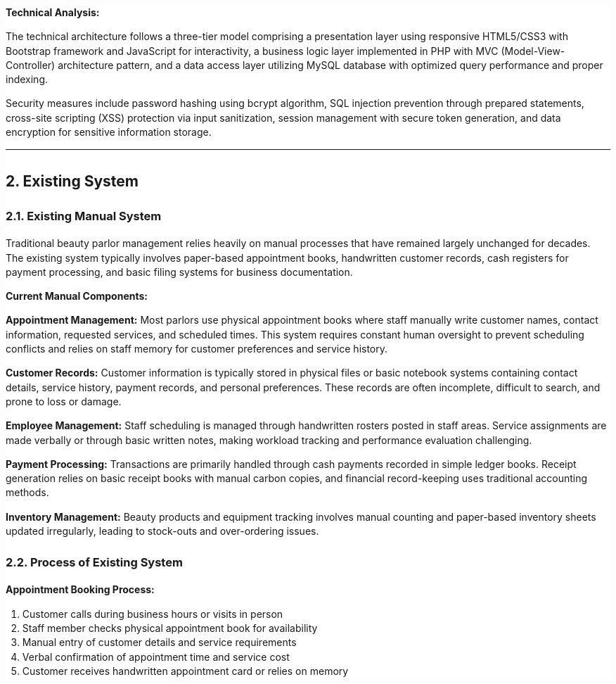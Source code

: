 **Technical Analysis:**

The technical architecture follows a three-tier model comprising a presentation layer using responsive HTML5/CSS3 with Bootstrap framework and JavaScript for interactivity, a business logic layer implemented in PHP with MVC (Model-View-Controller) architecture pattern, and a data access layer utilizing MySQL database with optimized query performance and proper indexing.

Security measures include password hashing using bcrypt algorithm, SQL injection prevention through prepared statements, cross-site scripting (XSS) protection via input sanitization, session management with secure token generation, and data encryption for sensitive information storage.

---

## 2. Existing System

### 2.1. Existing Manual System

Traditional beauty parlor management relies heavily on manual processes that have remained largely unchanged for decades. The existing system typically involves paper-based appointment books, handwritten customer records, cash registers for payment processing, and basic filing systems for business documentation.

**Current Manual Components:**

**Appointment Management:**
Most parlors use physical appointment books where staff manually write customer names, contact information, requested services, and scheduled times. This system requires constant human oversight to prevent scheduling conflicts and relies on staff memory for customer preferences and service history.

**Customer Records:**
Customer information is typically stored in physical files or basic notebook systems containing contact details, service history, payment records, and personal preferences. These records are often incomplete, difficult to search, and prone to loss or damage.

**Employee Management:**
Staff scheduling is managed through handwritten rosters posted in staff areas. Service assignments are made verbally or through basic written notes, making workload tracking and performance evaluation challenging.

**Payment Processing:**
Transactions are primarily handled through cash payments recorded in simple ledger books. Receipt generation relies on basic receipt books with manual carbon copies, and financial record-keeping uses traditional accounting methods.

**Inventory Management:**
Beauty products and equipment tracking involves manual counting and paper-based inventory sheets updated irregularly, leading to stock-outs and over-ordering issues.

### 2.2. Process of Existing System

**Appointment Booking Process:**

1. Customer calls during business hours or visits in person
2. Staff member checks physical appointment book for availability
3. Manual entry of customer details and service requirements
4. Verbal confirmation of appointment time and service cost
5. Customer receives handwritten appointment card or relies on memory
